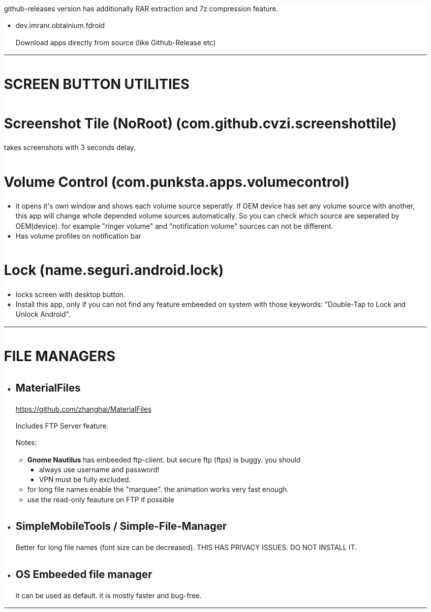   github-releases version has additionally RAR extraction and 7z compression feature.

- dev.imranr.obtainium.fdroid

  Download apps directly from source (like Github-Release etc)

---

# SCREEN BUTTON UTILITIES

# Screenshot Tile (NoRoot) (com.github.cvzi.screenshottile)
takes screenshots with 3 seconds delay.

# Volume Control (com.punksta.apps.volumecontrol)
- it opens it's own window and shows each volume source seperatly. If OEM device has set any volume source with another, this app will change whole depended volume sources automatically. So you can check which source are seperated by OEM(device). for example "ringer volume" and "notification volume" sources can not be different.
- Has volume profiles on notification bar

# Lock (name.seguri.android.lock)
- locks screen with desktop button.
- Install this app, only if you can not find any feature embeeded on system with those keywords: "Double-Tap to Lock and Unlock Android".

---

# FILE MANAGERS

- ## MaterialFiles

  https://github.com/zhanghai/MaterialFiles

  Includes FTP Server feature.

  Notes:
  - __Gnome Nautilus__ has embeeded ftp-client. but secure ftp (ftps) is buggy. you should
    - always use username and password!
    - VPN must be fully excluded.
  - for long file names enable the "marquee". the animation works very fast enough.
  - use the read-only feauture on FTP if possible

- ## SimpleMobileTools / Simple-File-Manager
  Better for long file names (font size can be decreased). THIS HAS PRIVACY ISSUES. DO NOT INSTALL IT.

- ## OS Embeeded file manager
  it can be used as default. it is mostly faster and bug-free.

---
